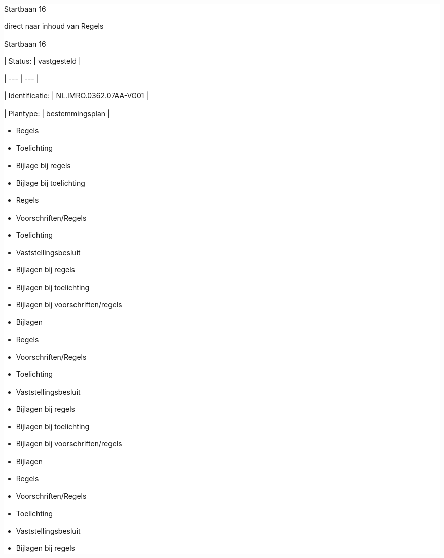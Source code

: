 Startbaan 16

direct naar inhoud van Regels

Startbaan 16

| Status: | vastgesteld |

| --- | --- |

| Identificatie: | NL.IMRO.0362\.07AA\-VG01 |

| Plantype: | bestemmingsplan |

* Regels

* Toelichting

* Bijlage bij regels

* Bijlage bij toelichting

* Regels

* Voorschriften/Regels

* Toelichting

* Vaststellingsbesluit

* Bijlagen bij regels

* Bijlagen bij toelichting

* Bijlagen bij voorschriften/regels

* Bijlagen

* Regels

* Voorschriften/Regels

* Toelichting

* Vaststellingsbesluit

* Bijlagen bij regels

* Bijlagen bij toelichting

* Bijlagen bij voorschriften/regels

* Bijlagen

* Regels

* Voorschriften/Regels

* Toelichting

* Vaststellingsbesluit

* Bijlagen bij regels
